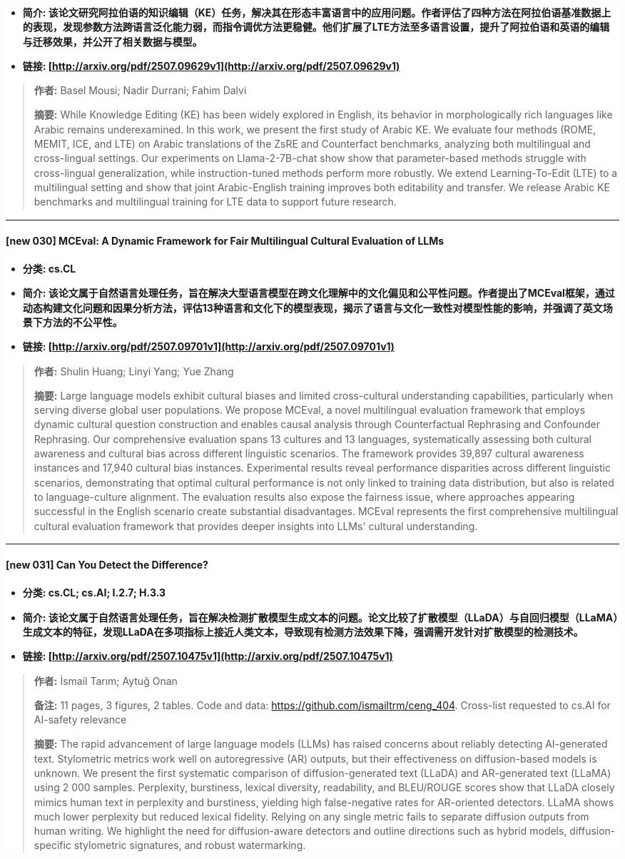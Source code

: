 - **简介: 该论文研究阿拉伯语的知识编辑（KE）任务，解决其在形态丰富语言中的应用问题。作者评估了四种方法在阿拉伯语基准数据上的表现，发现参数方法跨语言泛化能力弱，而指令调优方法更稳健。他们扩展了LTE方法至多语言设置，提升了阿拉伯语和英语的编辑与迁移效果，并公开了相关数据与模型。**

- **链接: [http://arxiv.org/pdf/2507.09629v1](http://arxiv.org/pdf/2507.09629v1)**

> **作者:** Basel Mousi; Nadir Durrani; Fahim Dalvi
>
> **摘要:** While Knowledge Editing (KE) has been widely explored in English, its behavior in morphologically rich languages like Arabic remains underexamined. In this work, we present the first study of Arabic KE. We evaluate four methods (ROME, MEMIT, ICE, and LTE) on Arabic translations of the ZsRE and Counterfact benchmarks, analyzing both multilingual and cross-lingual settings. Our experiments on Llama-2-7B-chat show show that parameter-based methods struggle with cross-lingual generalization, while instruction-tuned methods perform more robustly. We extend Learning-To-Edit (LTE) to a multilingual setting and show that joint Arabic-English training improves both editability and transfer. We release Arabic KE benchmarks and multilingual training for LTE data to support future research.
>
---
#### [new 030] MCEval: A Dynamic Framework for Fair Multilingual Cultural Evaluation of LLMs
- **分类: cs.CL**

- **简介: 该论文属于自然语言处理任务，旨在解决大型语言模型在跨文化理解中的文化偏见和公平性问题。作者提出了MCEval框架，通过动态构建文化问题和因果分析方法，评估13种语言和文化下的模型表现，揭示了语言与文化一致性对模型性能的影响，并强调了英文场景下方法的不公平性。**

- **链接: [http://arxiv.org/pdf/2507.09701v1](http://arxiv.org/pdf/2507.09701v1)**

> **作者:** Shulin Huang; Linyi Yang; Yue Zhang
>
> **摘要:** Large language models exhibit cultural biases and limited cross-cultural understanding capabilities, particularly when serving diverse global user populations. We propose MCEval, a novel multilingual evaluation framework that employs dynamic cultural question construction and enables causal analysis through Counterfactual Rephrasing and Confounder Rephrasing. Our comprehensive evaluation spans 13 cultures and 13 languages, systematically assessing both cultural awareness and cultural bias across different linguistic scenarios. The framework provides 39,897 cultural awareness instances and 17,940 cultural bias instances. Experimental results reveal performance disparities across different linguistic scenarios, demonstrating that optimal cultural performance is not only linked to training data distribution, but also is related to language-culture alignment. The evaluation results also expose the fairness issue, where approaches appearing successful in the English scenario create substantial disadvantages. MCEval represents the first comprehensive multilingual cultural evaluation framework that provides deeper insights into LLMs' cultural understanding.
>
---
#### [new 031] Can You Detect the Difference?
- **分类: cs.CL; cs.AI; I.2.7; H.3.3**

- **简介: 该论文属于自然语言处理任务，旨在解决检测扩散模型生成文本的问题。论文比较了扩散模型（LLaDA）与自回归模型（LLaMA）生成文本的特征，发现LLaDA在多项指标上接近人类文本，导致现有检测方法效果下降，强调需开发针对扩散模型的检测技术。**

- **链接: [http://arxiv.org/pdf/2507.10475v1](http://arxiv.org/pdf/2507.10475v1)**

> **作者:** İsmail Tarım; Aytuğ Onan
>
> **备注:** 11 pages, 3 figures, 2 tables. Code and data: https://github.com/ismailtrm/ceng_404. Cross-list requested to cs.AI for AI-safety relevance
>
> **摘要:** The rapid advancement of large language models (LLMs) has raised concerns about reliably detecting AI-generated text. Stylometric metrics work well on autoregressive (AR) outputs, but their effectiveness on diffusion-based models is unknown. We present the first systematic comparison of diffusion-generated text (LLaDA) and AR-generated text (LLaMA) using 2 000 samples. Perplexity, burstiness, lexical diversity, readability, and BLEU/ROUGE scores show that LLaDA closely mimics human text in perplexity and burstiness, yielding high false-negative rates for AR-oriented detectors. LLaMA shows much lower perplexity but reduced lexical fidelity. Relying on any single metric fails to separate diffusion outputs from human writing. We highlight the need for diffusion-aware detectors and outline directions such as hybrid models, diffusion-specific stylometric signatures, and robust watermarking.
>